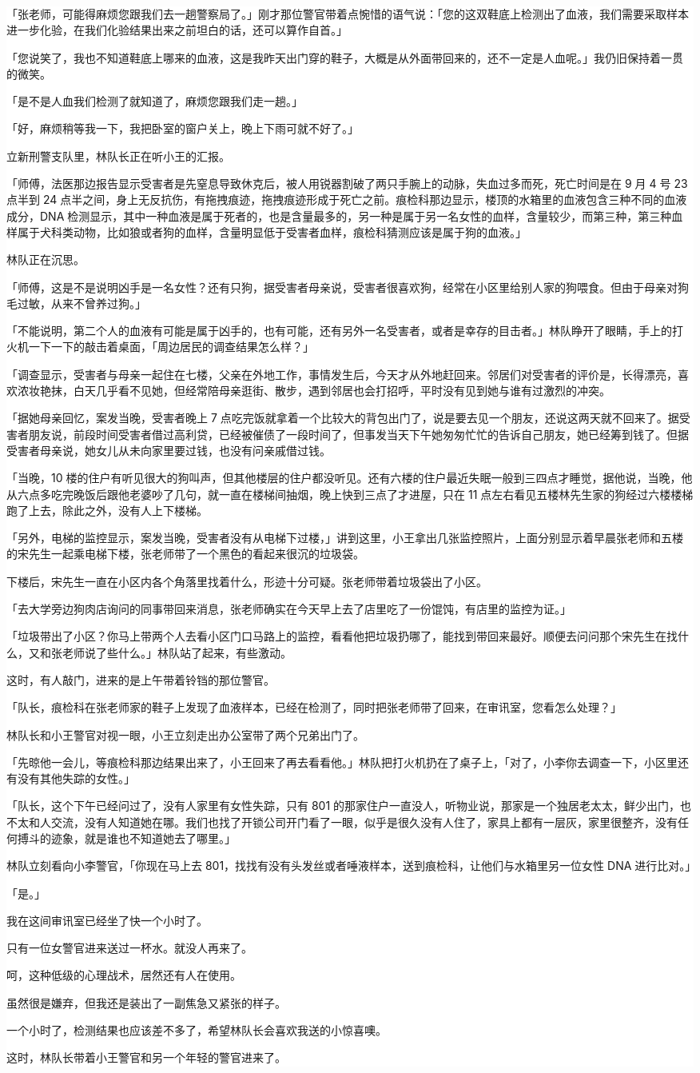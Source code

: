 「张老师，可能得麻烦您跟我们去一趟警察局了。」刚才那位警官带着点惋惜的语气说：「您的这双鞋底上检测出了血液，我们需要采取样本进一步化验，在我们化验结果出来之前坦白的话，还可以算作自首。」

「您说笑了，我也不知道鞋底上哪来的血液，这是我昨天出门穿的鞋子，大概是从外面带回来的，还不一定是人血呢。」我仍旧保持着一贯的微笑。

「是不是人血我们检测了就知道了，麻烦您跟我们走一趟。」

「好，麻烦稍等我一下，我把卧室的窗户关上，晚上下雨可就不好了。」

立新刑警支队里，林队长正在听小王的汇报。

「师傅，法医那边报告显示受害者是先窒息导致休克后，被人用锐器割破了两只手腕上的动脉，失血过多而死，死亡时间是在 9 月 4 号 23 点半到 24 点半之间，身上无反抗伤，有拖拽痕迹，拖拽痕迹形成于死亡之前。痕检科那边显示，楼顶的水箱里的血液包含三种不同的血液成分，DNA 检测显示，其中一种血液是属于死者的，也是含量最多的，另一种是属于另一名女性的血样，含量较少，而第三种，第三种血样属于犬科类动物，比如狼或者狗的血样，含量明显低于受害者血样，痕检科猜测应该是属于狗的血液。」

林队正在沉思。

「师傅，这是不是说明凶手是一名女性？还有只狗，据受害者母亲说，受害者很喜欢狗，经常在小区里给别人家的狗喂食。但由于母亲对狗毛过敏，从来不曾养过狗。」

「不能说明，第二个人的血液有可能是属于凶手的，也有可能，还有另外一名受害者，或者是幸存的目击者。」林队睁开了眼睛，手上的打火机一下一下的敲击着桌面，「周边居民的调查结果怎么样？」

「调查显示，受害者与母亲一起住在七楼，父亲在外地工作，事情发生后，今天才从外地赶回来。邻居们对受害者的评价是，长得漂亮，喜欢浓妆艳抹，白天几乎看不见她，但经常陪母亲逛街、散步，遇到邻居也会打招呼，平时没有见到她与谁有过激烈的冲突。

「据她母亲回忆，案发当晚，受害者晚上 7 点吃完饭就拿着一个比较大的背包出门了，说是要去见一个朋友，还说这两天就不回来了。据受害者朋友说，前段时间受害者借过高利贷，已经被催债了一段时间了，但事发当天下午她匆匆忙忙的告诉自己朋友，她已经筹到钱了。但据受害者母亲说，她女儿从未向家里要过钱，也没有问亲戚借过钱。

「当晚，10 楼的住户有听见很大的狗叫声，但其他楼层的住户都没听见。还有六楼的住户最近失眠一般到三四点才睡觉，据他说，当晚，他从六点多吃完晚饭后跟他老婆吵了几句，就一直在楼梯间抽烟，晚上快到三点了才进屋，只在 11 点左右看见五楼林先生家的狗经过六楼楼梯跑了上去，除此之外，没有人上下楼梯。

「另外，电梯的监控显示，案发当晚，受害者没有从电梯下过楼，」讲到这里，小王拿出几张监控照片，上面分别显示着早晨张老师和五楼的宋先生一起乘电梯下楼，张老师带了一个黑色的看起来很沉的垃圾袋。

下楼后，宋先生一直在小区内各个角落里找着什么，形迹十分可疑。张老师带着垃圾袋出了小区。

「去大学旁边狗肉店询问的同事带回来消息，张老师确实在今天早上去了店里吃了一份馄饨，有店里的监控为证。」

「垃圾带出了小区？你马上带两个人去看小区门口马路上的监控，看看他把垃圾扔哪了，能找到带回来最好。顺便去问问那个宋先生在找什么，又和张老师说了些什么。」林队站了起来，有些激动。

这时，有人敲门，进来的是上午带着铃铛的那位警官。

「队长，痕检科在张老师家的鞋子上发现了血液样本，已经在检测了，同时把张老师带了回来，在审讯室，您看怎么处理？」

林队长和小王警官对视一眼，小王立刻走出办公室带了两个兄弟出门了。

「先晾他一会儿，等痕检科那边结果出来了，小王回来了再去看看他。」林队把打火机扔在了桌子上，「对了，小李你去调查一下，小区里还有没有其他失踪的女性。」

「队长，这个下午已经问过了，没有人家里有女性失踪，只有 801 的那家住户一直没人，听物业说，那家是一个独居老太太，鲜少出门，也不太和人交流，没有人知道她在哪。我们也找了开锁公司开门看了一眼，似乎是很久没有人住了，家具上都有一层灰，家里很整齐，没有任何搏斗的迹象，就是谁也不知道她去了哪里。」

林队立刻看向小李警官，「你现在马上去 801，找找有没有头发丝或者唾液样本，送到痕检科，让他们与水箱里另一位女性 DNA 进行比对。」

「是。」

我在这间审讯室已经坐了快一个小时了。

只有一位女警官进来送过一杯水。就没人再来了。

呵，这种低级的心理战术，居然还有人在使用。

虽然很是嫌弃，但我还是装出了一副焦急又紧张的样子。

一个小时了，检测结果也应该差不多了，希望林队长会喜欢我送的小惊喜噢。

这时，林队长带着小王警官和另一个年轻的警官进来了。
